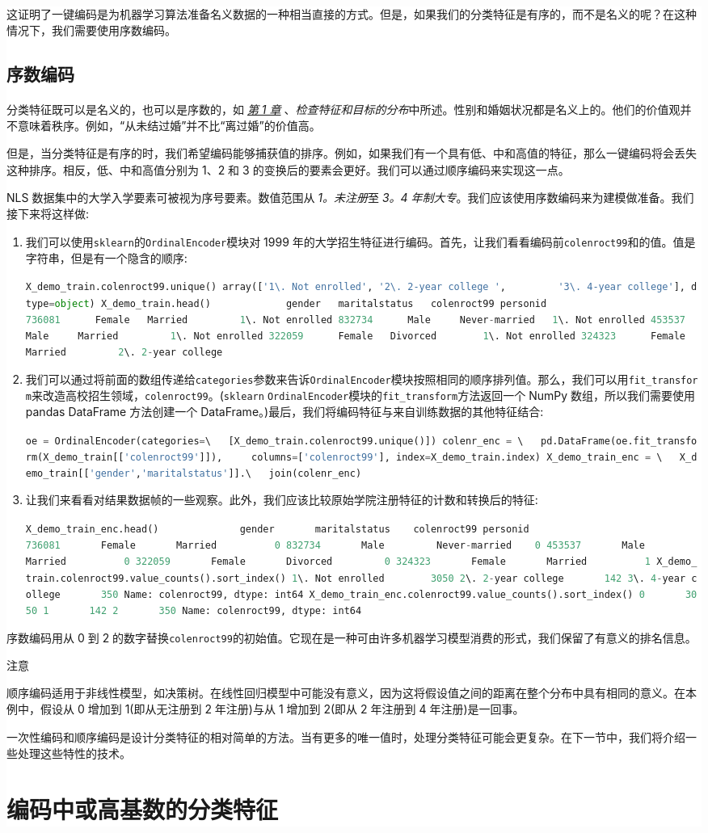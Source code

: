 这证明了一键编码是为机器学习算法准备名义数据的一种相当直接的方式。但是，如果我们的分类特征是有序的，而不是名义的呢？在这种情况下，我们需要使用序数编码。

## 序数编码

分类特征既可以是名义的，也可以是序数的，如 [*第 1 章*](B17978_01_ePub.xhtml#_idTextAnchor014) 、*检查特征和目标的分布*中所述。性别和婚姻状况都是名义上的。他们的价值观并不意味着秩序。例如，“从未结过婚”并不比“离过婚”的价值高。

但是，当分类特征是有序的时，我们希望编码能够捕获值的排序。例如，如果我们有一个具有低、中和高值的特征，那么一键编码将会丢失这种排序。相反，低、中和高值分别为 1、2 和 3 的变换后的要素会更好。我们可以通过顺序编码来实现这一点。

NLS 数据集中的大学入学要素可被视为序号要素。数值范围从 *1。未注册*至 *3。4 年制大专*。我们应该使用序数编码来为建模做准备。我们接下来将这样做:

1.  我们可以使用`sklearn`的`OrdinalEncoder`模块对 1999 年的大学招生特征进行编码。首先，让我们看看编码前`colenroct99`和的值。值是字符串，但是有一个隐含的顺序:

    ```py
    X_demo_train.colenroct99.unique() array(['1\. Not enrolled', '2\. 2-year college ',         '3\. 4-year college'], dtype=object) X_demo_train.head()             gender   maritalstatus   colenroct99 personid                                            736081      Female   Married         1\. Not enrolled 832734      Male     Never-married   1\. Not enrolled 453537      Male     Married         1\. Not enrolled 322059      Female   Divorced        1\. Not enrolled 324323      Female   Married         2\. 2-year college
    ```

2.  我们可以通过将前面的数组传递给`categories`参数来告诉`OrdinalEncoder`模块按照相同的顺序排列值。那么，我们可以用`fit_transform`来改造高校招生领域，`colenroct99`。(`sklearn` `OrdinalEncoder`模块的`fit_transform`方法返回一个 NumPy 数组，所以我们需要使用 pandas DataFrame 方法创建一个 DataFrame。)最后，我们将编码特征与来自训练数据的其他特征结合:

    ```py
    oe = OrdinalEncoder(categories=\   [X_demo_train.colenroct99.unique()]) colenr_enc = \   pd.DataFrame(oe.fit_transform(X_demo_train[['colenroct99']]),     columns=['colenroct99'], index=X_demo_train.index) X_demo_train_enc = \   X_demo_train[['gender','maritalstatus']].\   join(colenr_enc)
    ```

3.  让我们来看看对结果数据帧的一些观察。此外，我们应该比较原始学院注册特征的计数和转换后的特征:

    ```py
    X_demo_train_enc.head()              gender       maritalstatus    colenroct99 personid                                     736081       Female       Married          0 832734       Male         Never-married    0 453537       Male         Married          0 322059       Female       Divorced         0 324323       Female       Married          1 X_demo_train.colenroct99.value_counts().sort_index() 1\. Not enrolled        3050 2\. 2-year college       142 3\. 4-year college       350 Name: colenroct99, dtype: int64 X_demo_train_enc.colenroct99.value_counts().sort_index() 0       3050 1       142 2       350 Name: colenroct99, dtype: int64
    ```

序数编码用从 0 到 2 的数字替换`colenroct99`的初始值。它现在是一种可由许多机器学习模型消费的形式，我们保留了有意义的排名信息。

注意

顺序编码适用于非线性模型，如决策树。在线性回归模型中可能没有意义，因为这将假设值之间的距离在整个分布中具有相同的意义。在本例中，假设从 0 增加到 1(即从无注册到 2 年注册)与从 1 增加到 2(即从 2 年注册到 4 年注册)是一回事。

一次性编码和顺序编码是设计分类特征的相对简单的方法。当有更多的唯一值时，处理分类特征可能会更复杂。在下一节中，我们将介绍一些处理这些特性的技术。

# 编码中或高基数的分类特征
